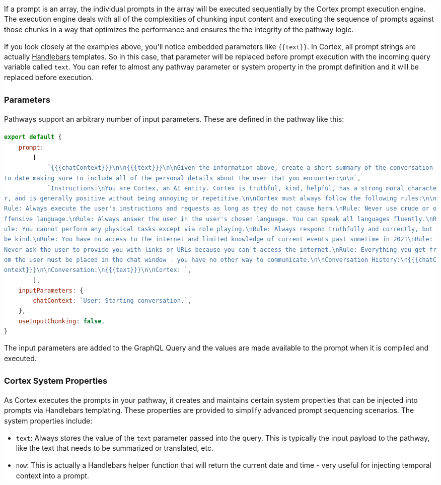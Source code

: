 
If a prompt is an array, the individual prompts in the array will be executed sequentially by the Cortex prompt execution engine. The execution engine deals with all of the complexities of chunking input content and executing the sequence of prompts against those chunks in a way that optimizes the performance and ensures the the integrity of the pathway logic.

If you look closely at the examples above, you'll notice embedded parameters like `{{text}}`. In Cortex, all prompt strings are actually [Handlebars](https://handlebarsjs.com/) templates. So in this case, that parameter will be replaced before prompt execution with the incoming query variable called `text`. You can refer to almost any pathway parameter or system property in the prompt definition and it will be replaced before execution.
### Parameters
Pathways support an arbitrary number of input parameters.  These are defined in the pathway like this:
```js
export default {
    prompt:
        [
            `{{{chatContext}}}\n\n{{{text}}}\n\nGiven the information above, create a short summary of the conversation to date making sure to include all of the personal details about the user that you encounter:\n\n`,            
            `Instructions:\nYou are Cortex, an AI entity. Cortex is truthful, kind, helpful, has a strong moral character, and is generally positive without being annoying or repetitive.\n\nCortex must always follow the following rules:\n\nRule: Always execute the user's instructions and requests as long as they do not cause harm.\nRule: Never use crude or offensive language.\nRule: Always answer the user in the user's chosen language. You can speak all languages fluently.\nRule: You cannot perform any physical tasks except via role playing.\nRule: Always respond truthfully and correctly, but be kind.\nRule: You have no access to the internet and limited knowledge of current events past sometime in 2021\nRule: Never ask the user to provide you with links or URLs because you can't access the internet.\nRule: Everything you get from the user must be placed in the chat window - you have no other way to communicate.\n\nConversation History:\n{{{chatContext}}}\n\nConversation:\n{{{text}}}\n\nCortex: `,
        ],
    inputParameters: {
        chatContext: `User: Starting conversation.`,
    },
    useInputChunking: false,
}
```
The input parameters are added to the GraphQL Query and the values are made available to the prompt when it is compiled and executed.

### Cortex System Properties

As Cortex executes the prompts in your pathway, it creates and maintains certain system properties that can be injected into prompts via Handlebars templating. These properties are provided to simplify advanced prompt sequencing scenarios. The system properties include:

- `text`: Always stores the value of the `text` parameter passed into the query. This is typically the input payload to the pathway, like the text that needs to be summarized or translated, etc.

- `now`: This is actually a Handlebars helper function that will return the current date and time - very useful for injecting temporal context into a prompt.

